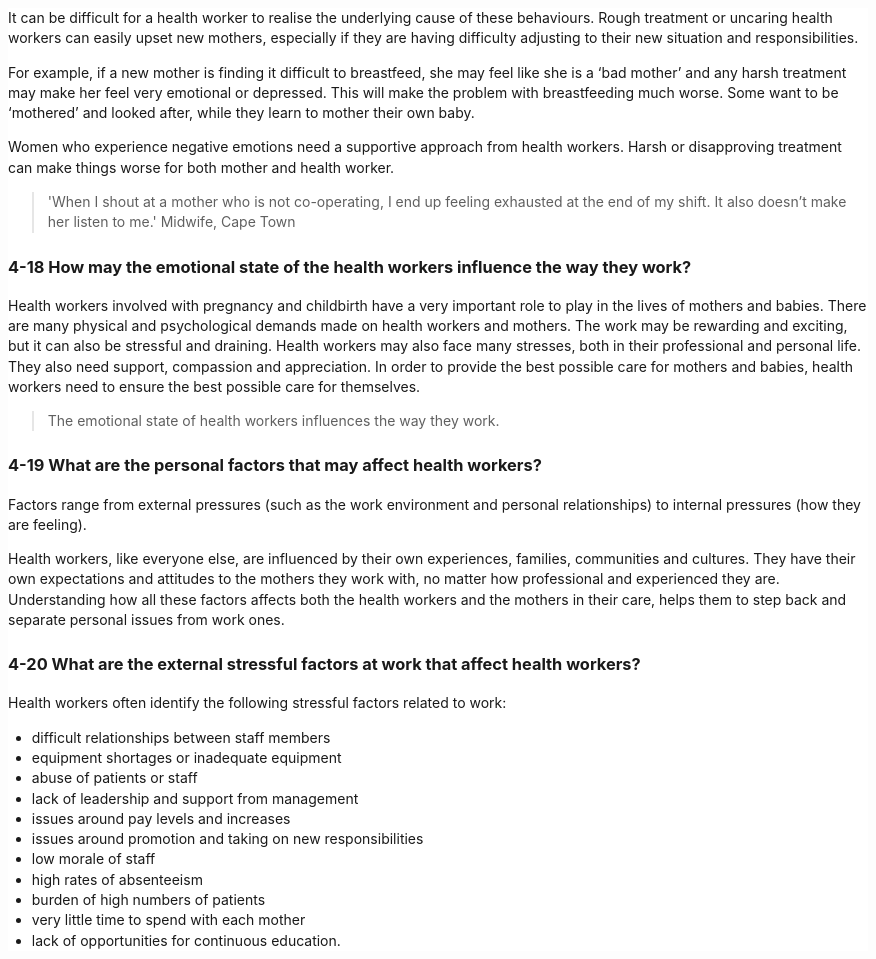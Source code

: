It can be difficult for a health worker to realise the underlying cause of these behaviours. Rough treatment or uncaring health workers can easily upset new mothers, especially if they are having difficulty adjusting to their new situation and responsibilities. 

For example, if a new mother is finding it difficult to breastfeed, she may feel like she is a ‘bad mother’ and any harsh treatment may make her feel very emotional or depressed. This will make the problem with breastfeeding much worse. Some want to be ‘mothered’ and looked after, while they learn to mother their own baby. 

Women who experience negative emotions need a supportive approach from health workers. Harsh or disapproving treatment can make things worse for both mother and health worker. 

> 'When I shout at a mother who is not co-operating, I end up feeling exhausted at the end of my shift. It also doesn’t make her listen to me.' Midwife, Cape Town

### 4-18 How may the emotional state of the health workers influence the way they work?

Health workers involved with pregnancy and childbirth have a very important role to play in the lives of mothers and babies. There are many physical and psychological demands made on health workers and mothers. The work may be rewarding and exciting, but it can also be stressful and draining. Health workers may also face many stresses, both in their professional and personal life. They also need support, compassion and appreciation. In order to provide the best possible care for mothers and babies, health workers need to ensure the best possible care for themselves. 

> The emotional state of health workers influences the way they work. 

### 4-19 What are the personal factors that may affect health workers?

Factors range from external pressures (such as the work environment and personal relationships) to internal pressures (how they are feeling). 

Health workers, like everyone else, are influenced by their own experiences, families, communities and cultures. They have their own expectations and attitudes to the mothers they work with, no matter how professional and experienced they are. Understanding how all these factors affects both the health workers and the mothers in their care, helps them to step back and separate personal issues from work ones. 

### 4-20 What are the external stressful factors at work that affect health workers?

Health workers often identify the following stressful factors related to work:

*	difficult relationships between staff members
*	equipment shortages or inadequate equipment
*	abuse of patients or staff 
*	lack of leadership and support from management
*	issues around pay levels and increases
*	issues around promotion and taking on new responsibilities
*	low morale of staff
*	high rates of absenteeism
*	burden of high numbers of patients
*	very little time to spend with each mother
*	lack of opportunities for continuous education.
